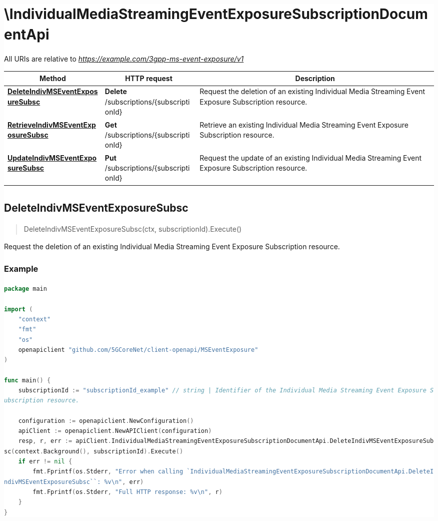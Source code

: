 # \IndividualMediaStreamingEventExposureSubscriptionDocumentApi

All URIs are relative to *https://example.com/3gpp-ms-event-exposure/v1*

Method | HTTP request | Description
------------- | ------------- | -------------
[**DeleteIndivMSEventExposureSubsc**](IndividualMediaStreamingEventExposureSubscriptionDocumentApi.md#DeleteIndivMSEventExposureSubsc) | **Delete** /subscriptions/{subscriptionId} | Request the deletion of an existing Individual Media Streaming Event Exposure Subscription resource.
[**RetrieveIndivMSEventExposureSubsc**](IndividualMediaStreamingEventExposureSubscriptionDocumentApi.md#RetrieveIndivMSEventExposureSubsc) | **Get** /subscriptions/{subscriptionId} | Retrieve an existing Individual Media Streaming Event Exposure Subscription resource.
[**UpdateIndivMSEventExposureSubsc**](IndividualMediaStreamingEventExposureSubscriptionDocumentApi.md#UpdateIndivMSEventExposureSubsc) | **Put** /subscriptions/{subscriptionId} | Request the update of an existing Individual Media Streaming Event Exposure Subscription resource.



## DeleteIndivMSEventExposureSubsc

> DeleteIndivMSEventExposureSubsc(ctx, subscriptionId).Execute()

Request the deletion of an existing Individual Media Streaming Event Exposure Subscription resource.

### Example

```go
package main

import (
    "context"
    "fmt"
    "os"
    openapiclient "github.com/5GCoreNet/client-openapi/MSEventExposure"
)

func main() {
    subscriptionId := "subscriptionId_example" // string | Identifier of the Individual Media Streaming Event Exposure Subscription resource.

    configuration := openapiclient.NewConfiguration()
    apiClient := openapiclient.NewAPIClient(configuration)
    resp, r, err := apiClient.IndividualMediaStreamingEventExposureSubscriptionDocumentApi.DeleteIndivMSEventExposureSubsc(context.Background(), subscriptionId).Execute()
    if err != nil {
        fmt.Fprintf(os.Stderr, "Error when calling `IndividualMediaStreamingEventExposureSubscriptionDocumentApi.DeleteIndivMSEventExposureSubsc``: %v\n", err)
        fmt.Fprintf(os.Stderr, "Full HTTP response: %v\n", r)
    }
}
```
